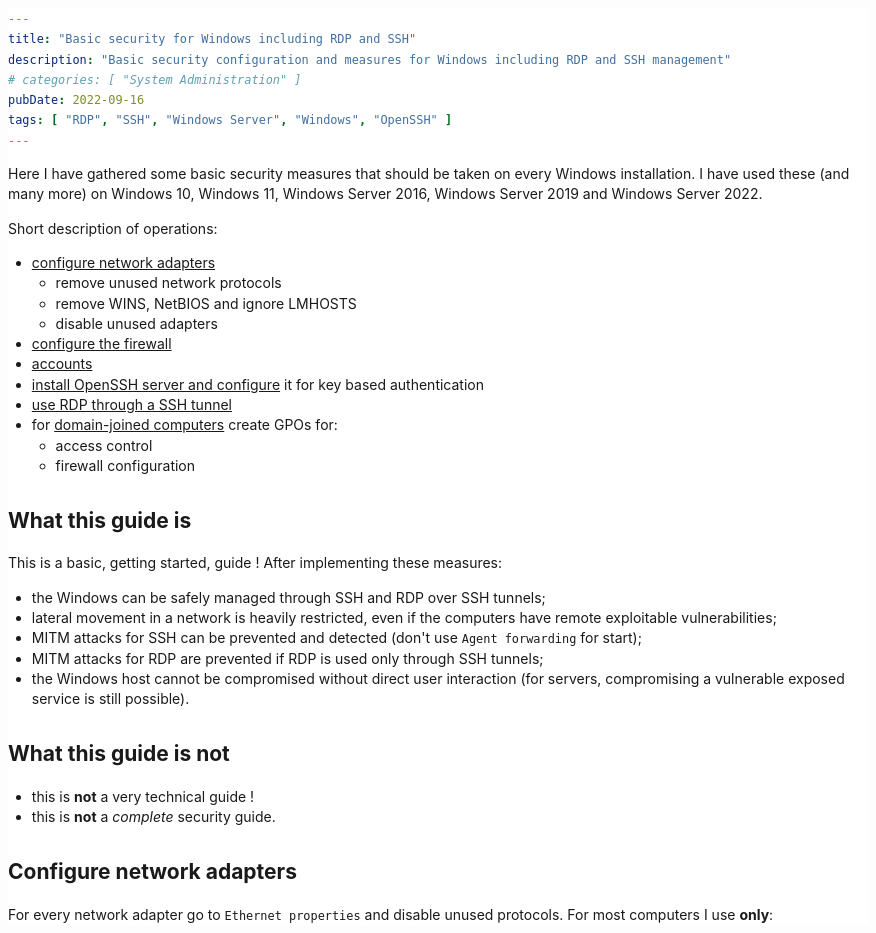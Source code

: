 ```yaml
---
title: "Basic security for Windows including RDP and SSH"
description: "Basic security configuration and measures for Windows including RDP and SSH management"
# categories: [ "System Administration" ]
pubDate: 2022-09-16
tags: [ "RDP", "SSH", "Windows Server", "Windows", "OpenSSH" ]
---
```


Here I have gathered some basic security measures that should be taken on every Windows installation.
I have used these (and many more) on Windows 10, Windows 11, Windows Server 2016, Windows Server 2019 and Windows Server 2022.

Short description of operations:

- [configure network adapters](#configure-network-adapters)
  - remove unused network protocols
  - remove WINS, NetBIOS and ignore LMHOSTS
  - disable unused adapters
- [configure the firewall](#configure-the-firewall)
- [accounts](#accounts)
- [install OpenSSH server and configure](#openssh-server-installation-and-configuration) it for key based authentication
- [use RDP through a SSH tunnel](#tunnel-rdp-through-ssh)
- for [domain-joined computers](#domain-joined-computers) create GPOs for:
  - access control
  - firewall configuration

## What this guide is

This is a basic, getting started, guide ! After implementing these measures:

- the Windows can be safely managed through SSH and RDP over SSH tunnels;
- lateral movement in a network is heavily restricted, even if the computers have remote exploitable vulnerabilities;
- MITM attacks for SSH can be prevented and detected (don't use `Agent forwarding` for start);
- MITM attacks for RDP are prevented if RDP is used only through SSH tunnels;
- the Windows host cannot be compromised without direct user interaction (for servers, compromising a vulnerable exposed service is still possible). 

## What this guide is not

- this is **not** a very technical guide !
- this is **not** a *complete* security guide.

## Configure network adapters

For every network adapter go to `Ethernet properties` and disable unused protocols.
For most computers I use **only**:
